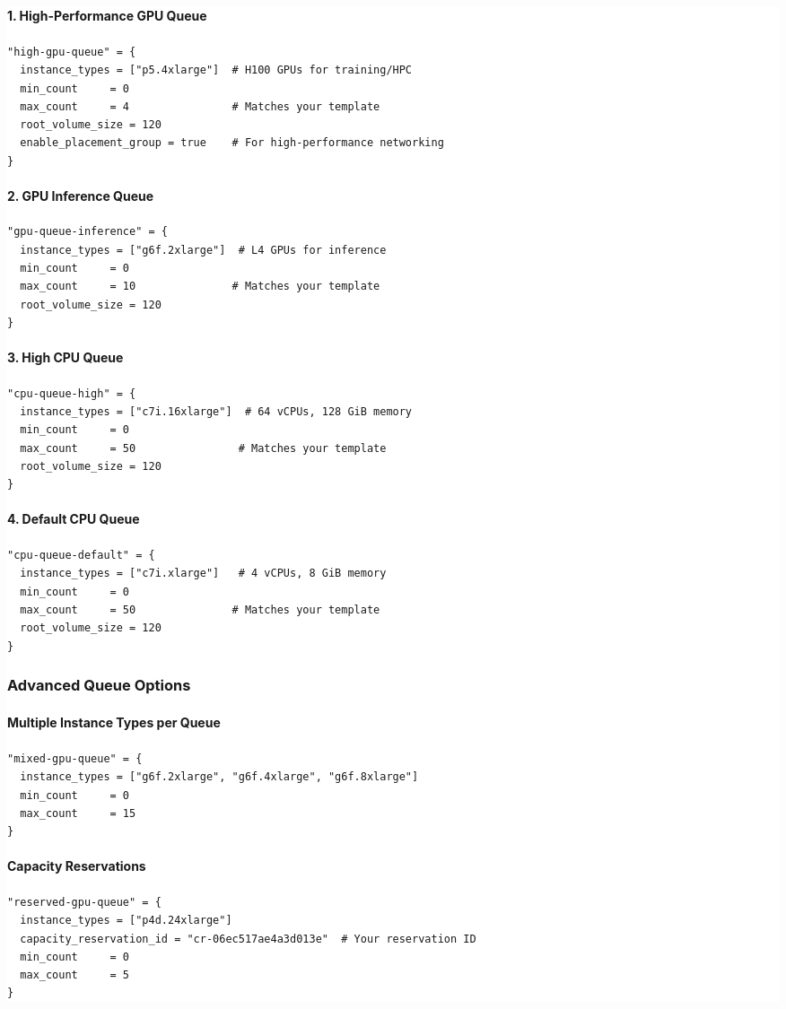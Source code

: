 #### 1. High-Performance GPU Queue
```hcl
"high-gpu-queue" = {
  instance_types = ["p5.4xlarge"]  # H100 GPUs for training/HPC
  min_count     = 0
  max_count     = 4                # Matches your template
  root_volume_size = 120
  enable_placement_group = true    # For high-performance networking
}
```

#### 2. GPU Inference Queue
```hcl
"gpu-queue-inference" = {
  instance_types = ["g6f.2xlarge"]  # L4 GPUs for inference
  min_count     = 0
  max_count     = 10               # Matches your template
  root_volume_size = 120
}
```

#### 3. High CPU Queue
```hcl
"cpu-queue-high" = {
  instance_types = ["c7i.16xlarge"]  # 64 vCPUs, 128 GiB memory
  min_count     = 0
  max_count     = 50                # Matches your template
  root_volume_size = 120
}
```

#### 4. Default CPU Queue
```hcl
"cpu-queue-default" = {
  instance_types = ["c7i.xlarge"]   # 4 vCPUs, 8 GiB memory
  min_count     = 0
  max_count     = 50               # Matches your template
  root_volume_size = 120
}
```

### Advanced Queue Options

#### Multiple Instance Types per Queue
```hcl
"mixed-gpu-queue" = {
  instance_types = ["g6f.2xlarge", "g6f.4xlarge", "g6f.8xlarge"]
  min_count     = 0
  max_count     = 15
}
```

#### Capacity Reservations
```hcl
"reserved-gpu-queue" = {
  instance_types = ["p4d.24xlarge"]
  capacity_reservation_id = "cr-06ec517ae4a3d013e"  # Your reservation ID
  min_count     = 0
  max_count     = 5
}
```
